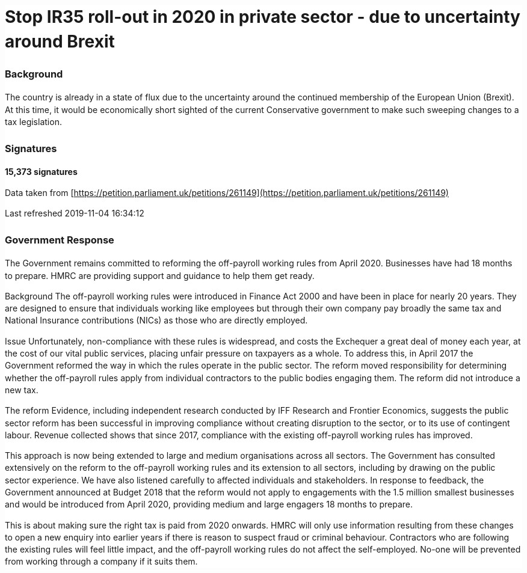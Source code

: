 # Stop IR35 roll-out in 2020 in private sector - due to uncertainty around Brexit

### Background

The country is already in a state of flux due to the uncertainty around the continued membership of the European Union (Brexit). At this time, it would be economically short sighted of the current Conservative government to make such sweeping changes to a tax legislation.

### Signatures

**15,373 signatures**

Data taken from [https://petition.parliament.uk/petitions/261149](https://petition.parliament.uk/petitions/261149)

Last refreshed 2019-11-04 16:34:12

### Government Response

The Government remains committed to reforming the off-payroll working rules from April 2020. Businesses have had 18 months to prepare. HMRC are providing support and guidance to help them get ready.

Background
The off-payroll working rules were introduced in Finance Act 2000 and have been in place for nearly 20 years. They are designed to ensure that individuals working like employees but through their own company pay broadly the same tax and National Insurance contributions (NICs) as those who are directly employed.

Issue
Unfortunately, non-compliance with these rules is widespread, and costs the Exchequer a great deal of money each year, at the cost of our vital public services, placing unfair pressure on taxpayers as a whole. To address this, in April 2017 the Government reformed the way in which the rules operate in the public sector. The reform moved responsibility for determining whether the off-payroll rules apply from individual contractors to the public bodies engaging them. The reform did not introduce a new tax.

The reform
Evidence, including independent research conducted by IFF Research and Frontier Economics, suggests the public sector reform has been successful in improving compliance without creating disruption to the sector, or to its use of contingent labour. Revenue collected shows that since 2017, compliance with the existing off-payroll working rules has improved.

This approach is now being extended to large and medium organisations across all sectors. The Government has consulted extensively on the reform to the off-payroll working rules and its extension to all sectors, including by drawing on the public sector experience. We have also listened carefully to affected individuals and stakeholders. In response to feedback, the Government announced at Budget 2018 that the reform would not apply to engagements with the 1.5 million smallest businesses and would be introduced from April 2020, providing medium and large engagers 18 months to prepare.

This is about making sure the right tax is paid from 2020 onwards. HMRC will only use information resulting from these changes to open a new enquiry into earlier years if there is reason to suspect fraud or criminal behaviour. Contractors who are following the existing rules will feel little impact, and the off-payroll working rules do not affect the self-employed. No-one will be prevented from working through a company if it suits them.
